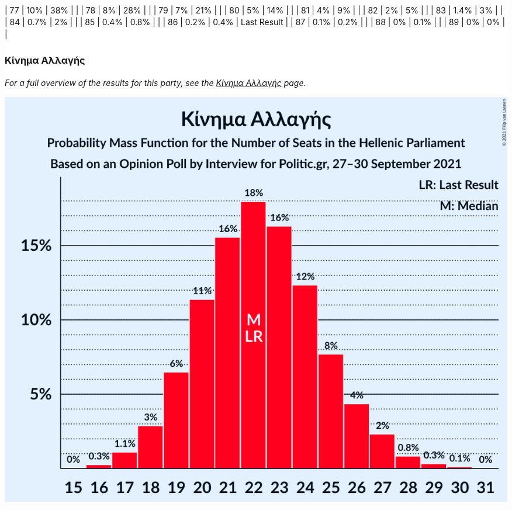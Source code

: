 | 77 | 10% | 38% |  |
| 78 | 8% | 28% |  |
| 79 | 7% | 21% |  |
| 80 | 5% | 14% |  |
| 81 | 4% | 9% |  |
| 82 | 2% | 5% |  |
| 83 | 1.4% | 3% |  |
| 84 | 0.7% | 2% |  |
| 85 | 0.4% | 0.8% |  |
| 86 | 0.2% | 0.4% | Last Result |
| 87 | 0.1% | 0.2% |  |
| 88 | 0% | 0.1% |  |
| 89 | 0% | 0% |  |

### Κίνημα Αλλαγής

*For a full overview of the results for this party, see the [Κίνημα Αλλαγής](party-κίνημααλλαγής.html) page.*

![Graph with seats probability mass function not yet produced](2021-09-30-Interview-seats-pmf-κίνημααλλαγής.png "Seats Probability Mass Function")
